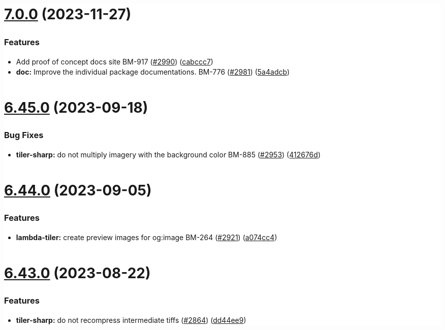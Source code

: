 



# [7.0.0](https://github.com/linz/basemaps/compare/v6.46.0...v7.0.0) (2023-11-27)


### Features

* Add proof of concept docs site BM-917 ([#2990](https://github.com/linz/basemaps/issues/2990)) ([cabccc7](https://github.com/linz/basemaps/commit/cabccc730de0c0016e9d102dc8df6acbf1510e00))
* **doc:** Improve the individual package documentations. BM-776 ([#2981](https://github.com/linz/basemaps/issues/2981)) ([5a4adcb](https://github.com/linz/basemaps/commit/5a4adcbbff15857a6f4c315d54280d542f785fec))





# [6.45.0](https://github.com/linz/basemaps/compare/v6.44.0...v6.45.0) (2023-09-18)


### Bug Fixes

* **tiler-sharp:** do not multiply imagery with the background color BM-885 ([#2953](https://github.com/linz/basemaps/issues/2953)) ([412676d](https://github.com/linz/basemaps/commit/412676d2abf813d0f25fe2971ce64aa187801af3))





# [6.44.0](https://github.com/linz/basemaps/compare/v6.43.0...v6.44.0) (2023-09-05)


### Features

* **lambda-tiler:** create preview images for og:image BM-264 ([#2921](https://github.com/linz/basemaps/issues/2921)) ([a074cc4](https://github.com/linz/basemaps/commit/a074cc45b40e35d5a593380f067f4932ef9e8da4))





# [6.43.0](https://github.com/linz/basemaps/compare/v6.42.1...v6.43.0) (2023-08-22)


### Features

* **tiler-sharp:** do not recompress intermediate tiffs ([#2864](https://github.com/linz/basemaps/issues/2864)) ([dd44ee9](https://github.com/linz/basemaps/commit/dd44ee9227affd8abefa37cd487244b189730511))
